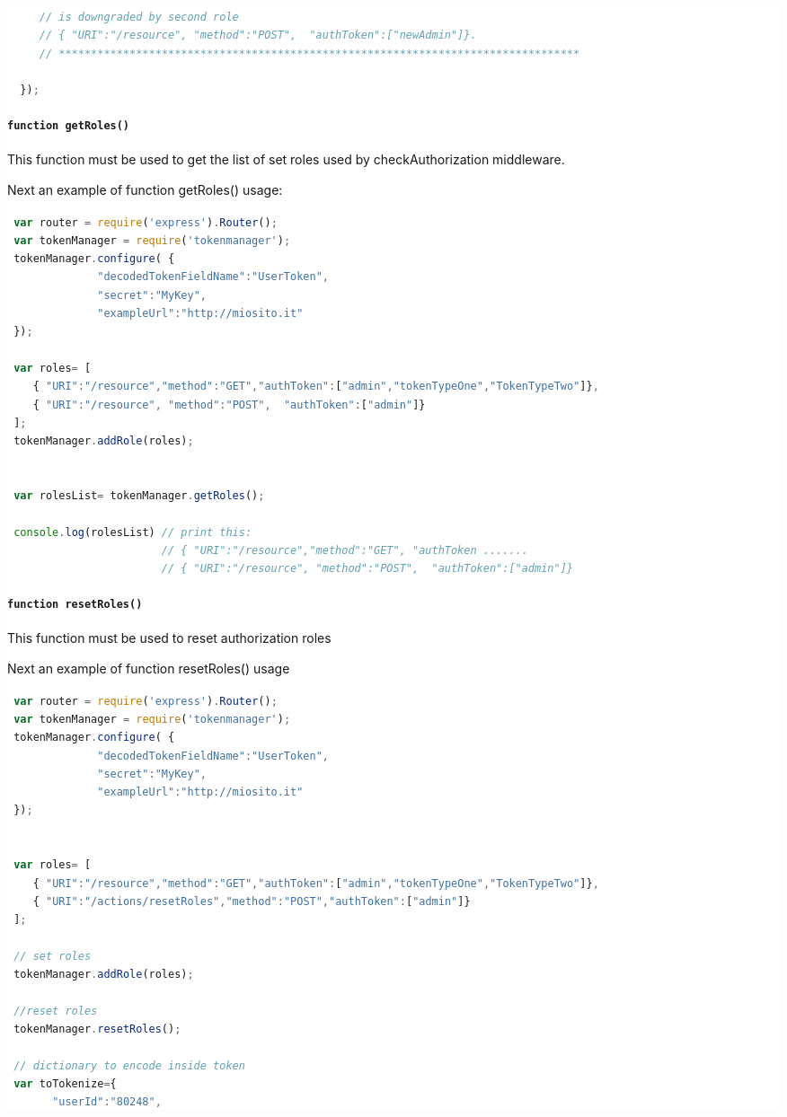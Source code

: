 ```javascript
     // is downgraded by second role
     // { "URI":"/resource", "method":"POST",  "authToken":["newAdmin"]}.
     // *********************************************************************************

  });
```


#### <a name="getRoles"></a>`function getRoles()`
This function must be used to get the list of set roles used by checkAuthorization middleware.

Next an example of function getRoles() usage:
```javascript
 var router = require('express').Router();
 var tokenManager = require('tokenmanager');
 tokenManager.configure( {
              "decodedTokenFieldName":"UserToken",
              "secret":"MyKey",
              "exampleUrl":"http://miosito.it"
 });

 var roles= [
    { "URI":"/resource","method":"GET","authToken":["admin","tokenTypeOne","TokenTypeTwo"]},
    { "URI":"/resource", "method":"POST",  "authToken":["admin"]}
 ];
 tokenManager.addRole(roles);


 var rolesList= tokenManager.getRoles();

 console.log(rolesList) // print this:
                        // { "URI":"/resource","method":"GET", "authToken .......
                        // { "URI":"/resource", "method":"POST",  "authToken":["admin"]}

```



#### <a name="resetRoles"></a>`function resetRoles()`
This function must be used to reset authorization roles

Next an example of function resetRoles() usage
```javascript
 var router = require('express').Router();
 var tokenManager = require('tokenmanager');
 tokenManager.configure( {
              "decodedTokenFieldName":"UserToken",
              "secret":"MyKey",
              "exampleUrl":"http://miosito.it"
 });


 var roles= [
    { "URI":"/resource","method":"GET","authToken":["admin","tokenTypeOne","TokenTypeTwo"]},
    { "URI":"/actions/resetRoles","method":"POST","authToken":["admin"]}
 ];

 // set roles
 tokenManager.addRole(roles);

 //reset roles
 tokenManager.resetRoles();

 // dictionary to encode inside token
 var toTokenize={
       "userId":"80248",
```